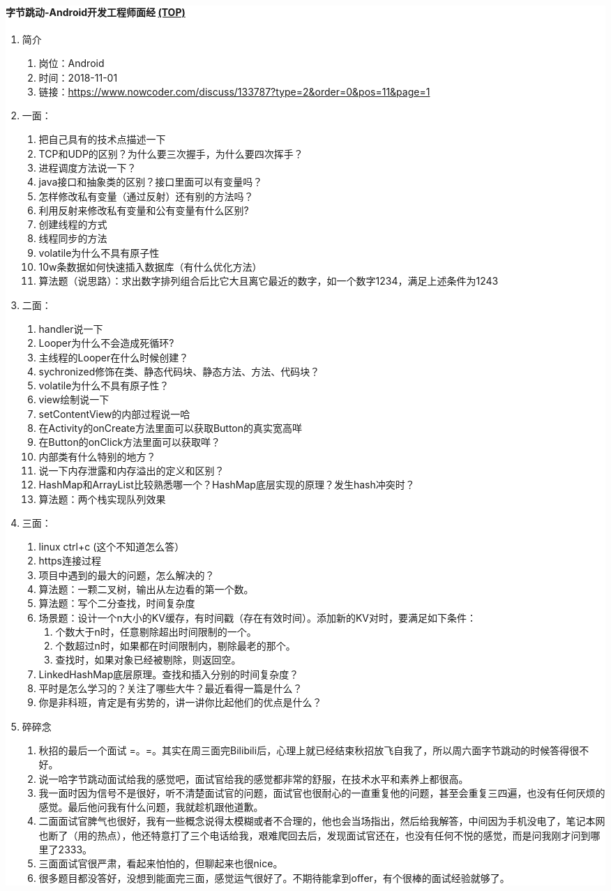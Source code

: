 <span id = "interview_10"></span>
#### 字节跳动-Android开发工程师面经 [(TOP)](#home)
1. 简介
	1. 岗位：Android
	2. 时间：2018-11-01
	3. 链接：https://www.nowcoder.com/discuss/133787?type=2&order=0&pos=11&page=1

2. 一面：
	1. 把自己具有的技术点描述一下
	2. TCP和UDP的区别？为什么要三次握手，为什么要四次挥手？
	3. 进程调度方法说一下？
	4. java接口和抽象类的区别？接口里面可以有变量吗？
	5. 怎样修改私有变量（通过反射）还有别的方法吗？
	6. 利用反射来修改私有变量和公有变量有什么区别?
	7. 创建线程的方式
	8. 线程同步的方法
	9. volatile为什么不具有原子性
	10. 10w条数据如何快速插入数据库（有什么优化方法）
	11. 算法题（说思路）：求出数字排列组合后比它大且离它最近的数字，如一个数字1234，满足上述条件为1243

3. 二面：
	1. handler说一下
	2. Looper为什么不会造成死循环?
	3. 主线程的Looper在什么时候创建？
	4. sychronized修饰在类、静态代码块、静态方法、方法、代码块？
	5. volatile为什么不具有原子性？
	6. view绘制说一下
	7. setContentView的内部过程说一哈
	8. 在Activity的onCreate方法里面可以获取Button的真实宽高咩
	9. 在Button的onClick方法里面可以获取咩？
	10. 内部类有什么特别的地方？
	11. 说一下内存泄露和内存溢出的定义和区别？
	12. HashMap和ArrayList比较熟悉哪一个？HashMap底层实现的原理？发生hash冲突时？
	13. 算法题：两个栈实现队列效果

4. 三面：
	1. linux ctrl+c (这个不知道怎么答）
	2. https连接过程
	3. 项目中遇到的最大的问题，怎么解决的？
	4. 算法题：一颗二叉树，输出从左边看的第一个数。
	5. 算法题：写个二分查找，时间复杂度
	6. 场景题：设计一个n大小的KV缓存，有时间戳（存在有效时间）。添加新的KV对时，要满足如下条件：
		1. 个数大于n时，任意剔除超出时间限制的一个。
		2. 个数超过n时，如果都在时间限制内，剔除最老的那个。
		3. 查找时，如果对象已经被剔除，则返回空。
	7. LinkedHashMap底层原理。查找和插入分别的时间复杂度？
	8. 平时是怎么学习的？关注了哪些大牛？最近看得一篇是什么？
	9. 你是非科班，肯定是有劣势的，讲一讲你比起他们的优点是什么？

5. 碎碎念
	1. 秋招的最后一个面试 =。=。其实在周三面完Bilibili后，心理上就已经结束秋招放飞自我了，所以周六面字节跳动的时候答得很不好。
	2. 说一哈字节跳动面试给我的感觉吧，面试官给我的感觉都非常的舒服，在技术水平和素养上都很高。
	3. 我一面时因为信号不是很好，听不清楚面试官的问题，面试官也很耐心的一直重复他的问题，甚至会重复三四遍，也没有任何厌烦的感觉。最后他问我有什么问题，我就趁机跟他道歉。
	4. 二面面试官脾气也很好，我有一些概念说得太模糊或者不合理的，他也会当场指出，然后给我解答，中间因为手机没电了，笔记本网也断了（用的热点），他还特意打了三个电话给我，艰难爬回去后，发现面试官还在，也没有任何不悦的感觉，而是问我刚才问到哪里了2333。
	5. 三面面试官很严肃，看起来怕怕的，但聊起来也很nice。
	6. 很多题目都没答好，没想到能面完三面，感觉运气很好了。不期待能拿到offer，有个很棒的面试经验就够了。

